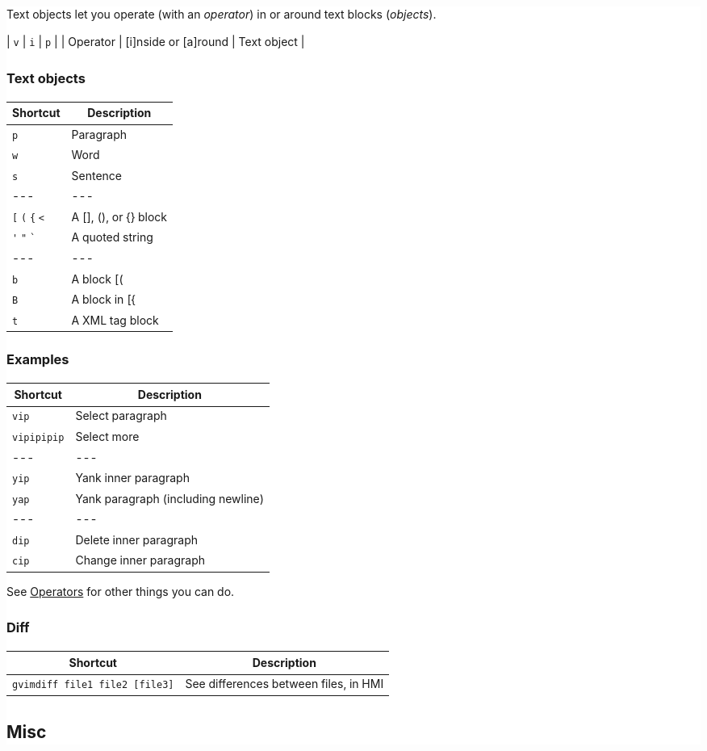 Text objects let you operate (with an *operator*) in or around text blocks (*objects*).

| `v`      | `i`                  | `p`         |
| Operator | [i]nside or [a]round | Text object |

### Text objects

| Shortcut               | Description           |
| ---                    | ---                   |
| `p`                    | Paragraph             |
| `w`                    | Word                  |
| `s`                    | Sentence              |
| ---                    | ---                   |
| `[` `(` `{` `<`        | A [], (), or {} block |
| `'` `"` <code>`</code> | A quoted string       |
| ---                    | ---                   |
| `b`                    | A block [(            |
| `B`                    | A block in [{         |
| `t`                    | A XML tag block       |

### Examples

| Shortcut    | Description                        |
| ---         | ---                                |
| `vip`       | Select paragraph                   |
| `vipipipip` | Select more                        |
| ---         | ---                                |
| `yip`       | Yank inner paragraph               |
| `yap`       | Yank paragraph (including newline) |
| ---         | ---                                |
| `dip`       | Delete inner paragraph             |
| `cip`       | Change inner paragraph             |

See [Operators](#operators) for other things you can do.

### Diff
 
| Shortcut                             | Description                              |
| ---                                  | ---                                      |
| `gvimdiff file1 file2 [file3]`       | See differences between files, in HMI    |
 

Misc
----
